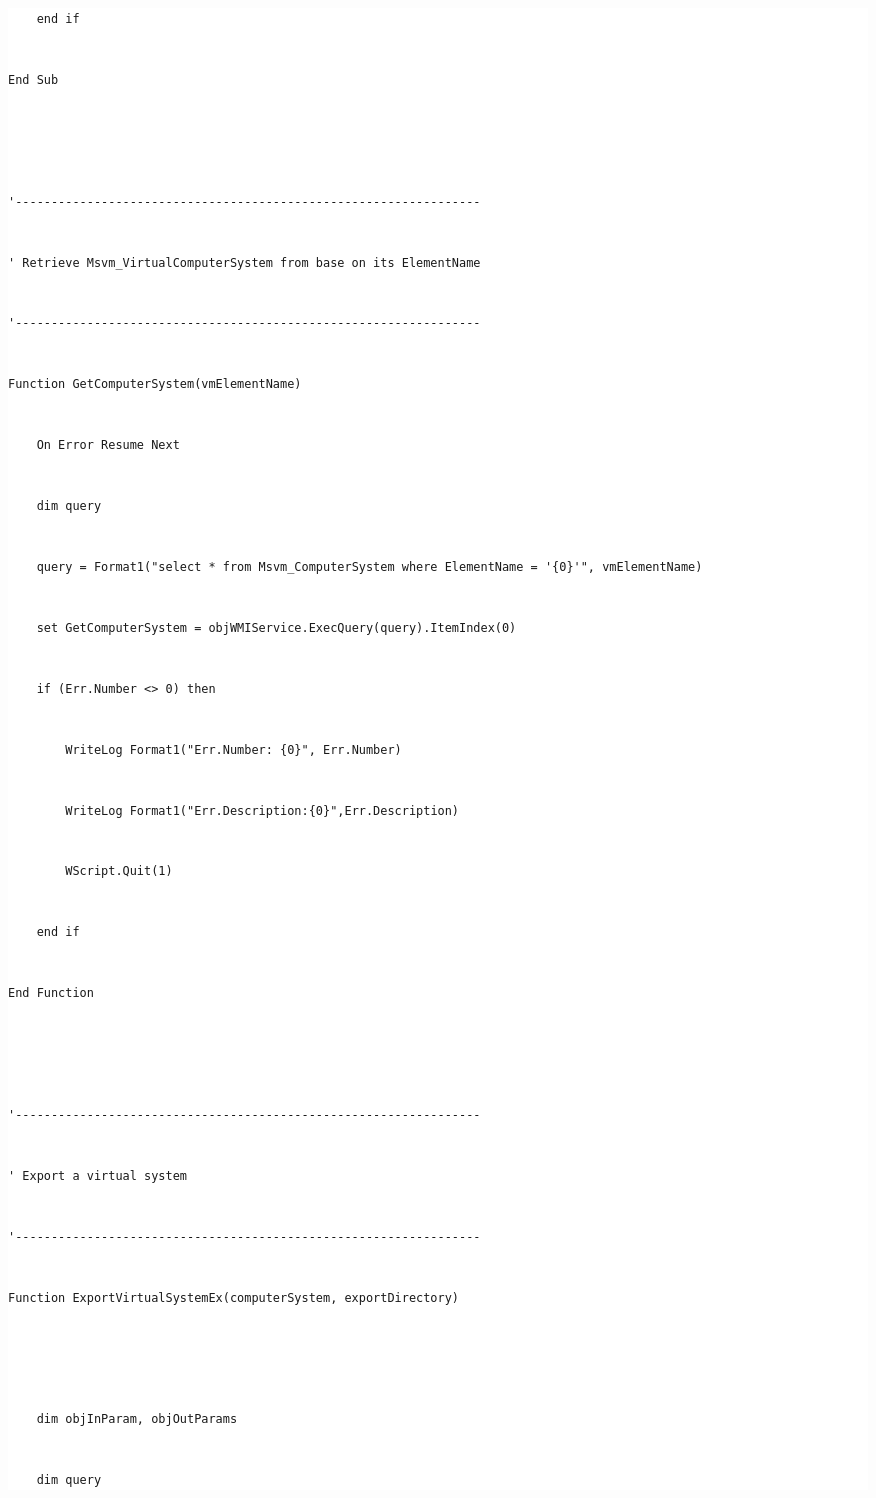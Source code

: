     
        end if
    
    
    End Sub
    
    
     
    
    
    '-----------------------------------------------------------------
    
    
    ' Retrieve Msvm_VirtualComputerSystem from base on its ElementName
    
    
    '-----------------------------------------------------------------
    
    
    Function GetComputerSystem(vmElementName)
    
    
        On Error Resume Next
    
    
        dim query
    
    
        query = Format1("select * from Msvm_ComputerSystem where ElementName = '{0}'", vmElementName)
    
    
        set GetComputerSystem = objWMIService.ExecQuery(query).ItemIndex(0)
    
    
        if (Err.Number <> 0) then
    
    
            WriteLog Format1("Err.Number: {0}", Err.Number)
    
    
            WriteLog Format1("Err.Description:{0}",Err.Description)
    
    
            WScript.Quit(1)
    
    
        end if
    
    
    End Function
    
    
     
    
    
    '-----------------------------------------------------------------
    
    
    ' Export a virtual system
    
    
    '-----------------------------------------------------------------
    
    
    Function ExportVirtualSystemEx(computerSystem, exportDirectory)
    
    
     
    
    
        dim objInParam, objOutParams 
    
    
        dim query
    